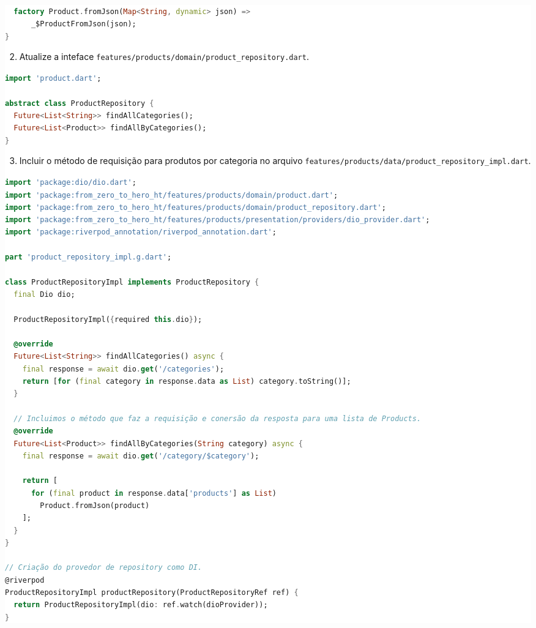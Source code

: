 ```dart
  factory Product.fromJson(Map<String, dynamic> json) =>
      _$ProductFromJson(json);
}

```
2. Atualize a inteface `features/products/domain/product_repository.dart`.

```dart
import 'product.dart';

abstract class ProductRepository {
  Future<List<String>> findAllCategories();
  Future<List<Product>> findAllByCategories();
}

```

3. Incluir o método de requisição para produtos por categoria no arquivo `features/products/data/product_repository_impl.dart`. 

```dart
import 'package:dio/dio.dart';
import 'package:from_zero_to_hero_ht/features/products/domain/product.dart';
import 'package:from_zero_to_hero_ht/features/products/domain/product_repository.dart';
import 'package:from_zero_to_hero_ht/features/products/presentation/providers/dio_provider.dart';
import 'package:riverpod_annotation/riverpod_annotation.dart';

part 'product_repository_impl.g.dart';

class ProductRepositoryImpl implements ProductRepository {
  final Dio dio;

  ProductRepositoryImpl({required this.dio});

  @override
  Future<List<String>> findAllCategories() async {
    final response = await dio.get('/categories');
    return [for (final category in response.data as List) category.toString()];
  }

  // Incluimos o método que faz a requisição e conersão da resposta para uma lista de Products.
  @override
  Future<List<Product>> findAllByCategories(String category) async {
    final response = await dio.get('/category/$category');

    return [
      for (final product in response.data['products'] as List)
        Product.fromJson(product)
    ];
  }
}

// Criação do provedor de repository como DI.
@riverpod
ProductRepositoryImpl productRepository(ProductRepositoryRef ref) {
  return ProductRepositoryImpl(dio: ref.watch(dioProvider));
}

```
